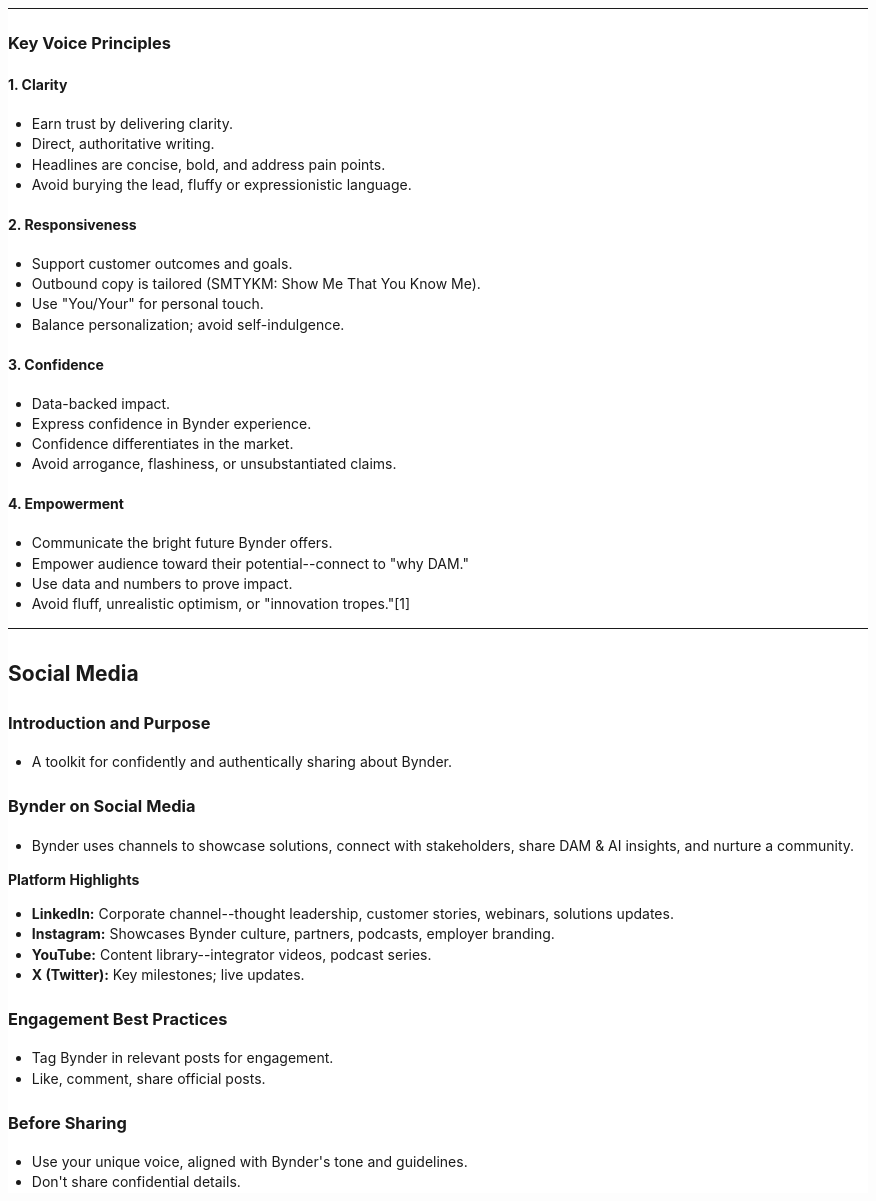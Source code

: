 ***

### Key Voice Principles

#### 1. **Clarity**
- Earn trust by delivering clarity.
- Direct, authoritative writing.
- Headlines are concise, bold, and address pain points.
- Avoid burying the lead, fluffy or expressionistic language.

#### 2. **Responsiveness**
- Support customer outcomes and goals.
- Outbound copy is tailored (SMTYKM: Show Me That You Know Me).
- Use "You/Your" for personal touch.
- Balance personalization; avoid self-indulgence.

#### 3. **Confidence**
- Data-backed impact.
- Express confidence in Bynder experience.
- Confidence differentiates in the market.
- Avoid arrogance, flashiness, or unsubstantiated claims.

#### 4. **Empowerment**
- Communicate the bright future Bynder offers.
- Empower audience toward their potential--connect to "why DAM."
- Use data and numbers to prove impact.
- Avoid fluff, unrealistic optimism, or "innovation tropes."[1]

***

## Social Media

### Introduction and Purpose
- A toolkit for confidently and authentically sharing about Bynder.

### Bynder on Social Media
- Bynder uses channels to showcase solutions, connect with stakeholders, share DAM & AI insights, and nurture a community.

**Platform Highlights**
- **LinkedIn:** Corporate channel--thought leadership, customer stories, webinars, solutions updates.
- **Instagram:** Showcases Bynder culture, partners, podcasts, employer branding.
- **YouTube:** Content library--integrator videos, podcast series.
- **X (Twitter):** Key milestones; live updates.

### Engagement Best Practices
- Tag Bynder in relevant posts for engagement.
- Like, comment, share official posts.

### Before Sharing
- Use your unique voice, aligned with Bynder's tone and guidelines.
- Don't share confidential details.

